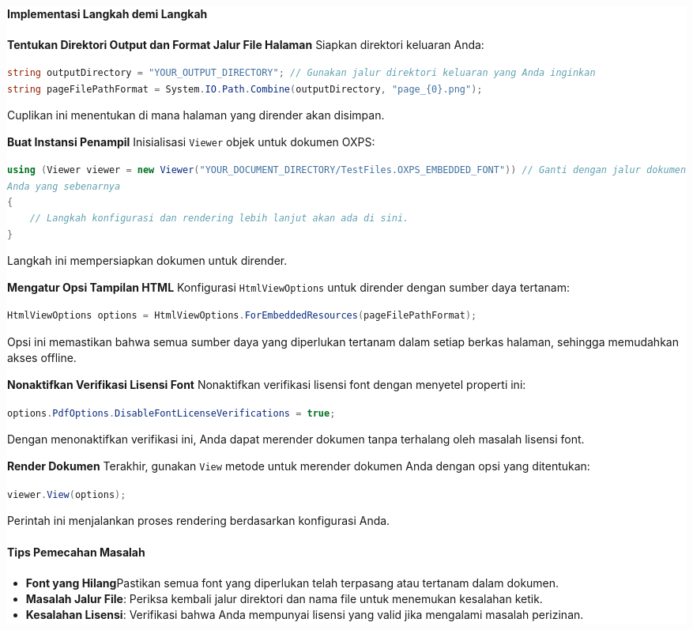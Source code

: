 #### Implementasi Langkah demi Langkah
**Tentukan Direktori Output dan Format Jalur File Halaman**
Siapkan direktori keluaran Anda:

```csharp
string outputDirectory = "YOUR_OUTPUT_DIRECTORY"; // Gunakan jalur direktori keluaran yang Anda inginkan
string pageFilePathFormat = System.IO.Path.Combine(outputDirectory, "page_{0}.png");
```
Cuplikan ini menentukan di mana halaman yang dirender akan disimpan.

**Buat Instansi Penampil**
Inisialisasi `Viewer` objek untuk dokumen OXPS:

```csharp
using (Viewer viewer = new Viewer("YOUR_DOCUMENT_DIRECTORY/TestFiles.OXPS_EMBEDDED_FONT")) // Ganti dengan jalur dokumen Anda yang sebenarnya
{
    // Langkah konfigurasi dan rendering lebih lanjut akan ada di sini.
}
```
Langkah ini mempersiapkan dokumen untuk dirender.

**Mengatur Opsi Tampilan HTML**
Konfigurasi `HtmlViewOptions` untuk dirender dengan sumber daya tertanam:

```csharp
HtmlViewOptions options = HtmlViewOptions.ForEmbeddedResources(pageFilePathFormat);
```
Opsi ini memastikan bahwa semua sumber daya yang diperlukan tertanam dalam setiap berkas halaman, sehingga memudahkan akses offline.

**Nonaktifkan Verifikasi Lisensi Font**
Nonaktifkan verifikasi lisensi font dengan menyetel properti ini:

```csharp
options.PdfOptions.DisableFontLicenseVerifications = true;
```
Dengan menonaktifkan verifikasi ini, Anda dapat merender dokumen tanpa terhalang oleh masalah lisensi font.

**Render Dokumen**
Terakhir, gunakan `View` metode untuk merender dokumen Anda dengan opsi yang ditentukan:

```csharp
viewer.View(options);
```
Perintah ini menjalankan proses rendering berdasarkan konfigurasi Anda.

#### Tips Pemecahan Masalah
- **Font yang Hilang**Pastikan semua font yang diperlukan telah terpasang atau tertanam dalam dokumen.
- **Masalah Jalur File**: Periksa kembali jalur direktori dan nama file untuk menemukan kesalahan ketik.
- **Kesalahan Lisensi**: Verifikasi bahwa Anda mempunyai lisensi yang valid jika mengalami masalah perizinan.
